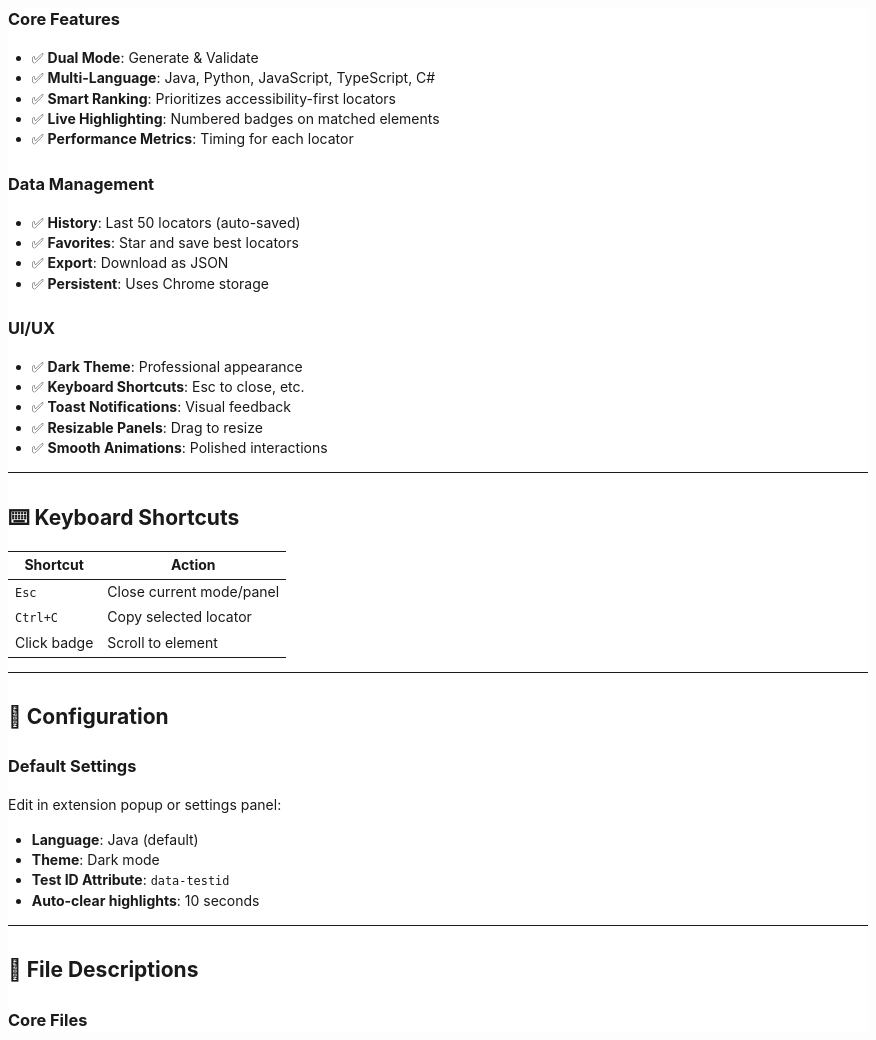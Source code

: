 ### Core Features
- ✅ **Dual Mode**: Generate & Validate
- ✅ **Multi-Language**: Java, Python, JavaScript, TypeScript, C#
- ✅ **Smart Ranking**: Prioritizes accessibility-first locators
- ✅ **Live Highlighting**: Numbered badges on matched elements
- ✅ **Performance Metrics**: Timing for each locator

### Data Management
- ✅ **History**: Last 50 locators (auto-saved)
- ✅ **Favorites**: Star and save best locators
- ✅ **Export**: Download as JSON
- ✅ **Persistent**: Uses Chrome storage

### UI/UX
- ✅ **Dark Theme**: Professional appearance
- ✅ **Keyboard Shortcuts**: Esc to close, etc.
- ✅ **Toast Notifications**: Visual feedback
- ✅ **Resizable Panels**: Drag to resize
- ✅ **Smooth Animations**: Polished interactions

---

## ⌨️ Keyboard Shortcuts

| Shortcut | Action |
|----------|--------|
| `Esc` | Close current mode/panel |
| `Ctrl+C` | Copy selected locator |
| Click badge | Scroll to element |

---

## 🔧 Configuration

### Default Settings

Edit in extension popup or settings panel:

- **Language**: Java (default)
- **Theme**: Dark mode
- **Test ID Attribute**: `data-testid`
- **Auto-clear highlights**: 10 seconds

---

## 📁 File Descriptions

### Core Files
